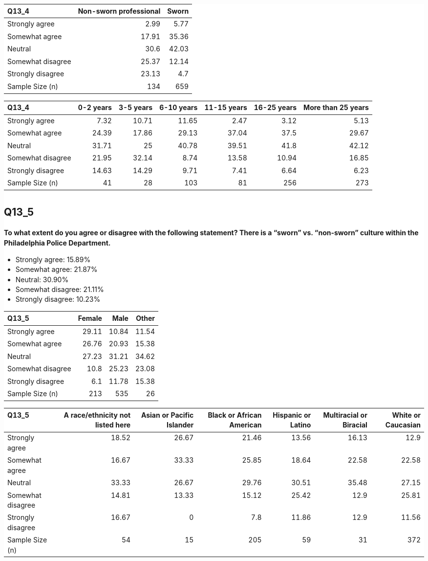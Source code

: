| Q13_4             |   Non-sworn professional |   Sworn |
|:------------------|-------------------------:|--------:|
| Strongly agree    |                     2.99 |    5.77 |
| Somewhat agree    |                    17.91 |   35.36 |
| Neutral           |                    30.6  |   42.03 |
| Somewhat disagree |                    25.37 |   12.14 |
| Strongly disagree |                    23.13 |    4.7  |
| Sample Size (n)   |                   134    |  659    |

| Q13_4             |   0-2 years |   3-5 years |   6-10 years |   11-15 years |   16-25 years |   More than 25 years |
|:------------------|------------:|------------:|-------------:|--------------:|--------------:|---------------------:|
| Strongly agree    |        7.32 |       10.71 |        11.65 |          2.47 |          3.12 |                 5.13 |
| Somewhat agree    |       24.39 |       17.86 |        29.13 |         37.04 |         37.5  |                29.67 |
| Neutral           |       31.71 |       25    |        40.78 |         39.51 |         41.8  |                42.12 |
| Somewhat disagree |       21.95 |       32.14 |         8.74 |         13.58 |         10.94 |                16.85 |
| Strongly disagree |       14.63 |       14.29 |         9.71 |          7.41 |          6.64 |                 6.23 |
| Sample Size (n)   |       41    |       28    |       103    |         81    |        256    |               273    |

## Q13_5
 **To what extent do you agree or disagree with the following statement? 
 There is a “sworn” vs. “non-sworn” culture within the Philadelphia Police Department.** 

- Strongly agree: 15.89%
- Somewhat agree: 21.87%
- Neutral: 30.90%
- Somewhat disagree: 21.11%
- Strongly disagree: 10.23%

| Q13_5             |   Female |   Male |   Other |
|:------------------|---------:|-------:|--------:|
| Strongly agree    |    29.11 |  10.84 |   11.54 |
| Somewhat agree    |    26.76 |  20.93 |   15.38 |
| Neutral           |    27.23 |  31.21 |   34.62 |
| Somewhat disagree |    10.8  |  25.23 |   23.08 |
| Strongly disagree |     6.1  |  11.78 |   15.38 |
| Sample Size (n)   |   213    | 535    |   26    |

| Q13_5             |   A race/ethnicity not listed here |   Asian or Pacific Islander |   Black or African American |   Hispanic or Latino |   Multiracial or Biracial |   White or Caucasian |
|:------------------|-----------------------------------:|----------------------------:|----------------------------:|---------------------:|--------------------------:|---------------------:|
| Strongly agree    |                              18.52 |                       26.67 |                       21.46 |                13.56 |                     16.13 |                12.9  |
| Somewhat agree    |                              16.67 |                       33.33 |                       25.85 |                18.64 |                     22.58 |                22.58 |
| Neutral           |                              33.33 |                       26.67 |                       29.76 |                30.51 |                     35.48 |                27.15 |
| Somewhat disagree |                              14.81 |                       13.33 |                       15.12 |                25.42 |                     12.9  |                25.81 |
| Strongly disagree |                              16.67 |                        0    |                        7.8  |                11.86 |                     12.9  |                11.56 |
| Sample Size (n)   |                              54    |                       15    |                      205    |                59    |                     31    |               372    |
